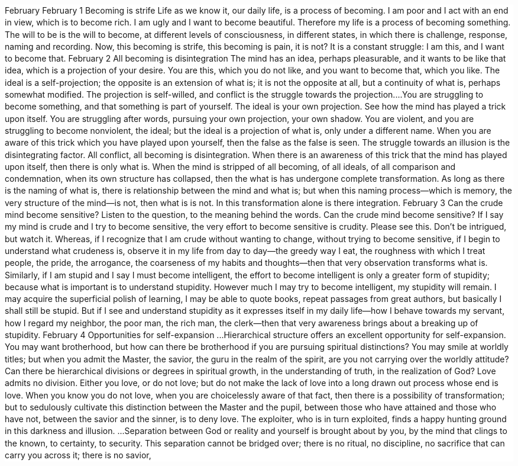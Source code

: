 February
February 1
Becoming is strife
Life as we know it, our daily life, is a process of becoming. I am poor and I act with an
end in view, which is to become rich. I am ugly and I want to become beautiful.
Therefore my life is a process of becoming something. The will to be is the will to
become, at different levels of consciousness, in different states, in which there is
challenge, response, naming and recording. Now, this becoming is strife, this becoming is
pain, it is not? It is a constant struggle: I am this, and I want to become that.
February 2
All becoming is disintegration
The mind has an idea, perhaps pleasurable, and it wants to be like that idea, which is a
projection of your desire. You are this, which you do not like, and you want to become
that, which you like. The ideal is a self-projection; the opposite is an extension of what is;
it is not the opposite at all, but a continuity of what is, perhaps somewhat modified. The
projection is self-willed, and conflict is the struggle towards the projection....You are
struggling to become something, and that something is part of yourself. The ideal is your
own projection. See how the mind has played a trick upon itself. You are struggling after
words, pursuing your own projection, your own shadow. You are violent, and you are
struggling to become nonviolent, the ideal; but the ideal is a projection of what is, only
under a different name.
When you are aware of this trick which you have played upon yourself, then the false as
the false is seen. The struggle towards an illusion is the disintegrating factor. All conflict,
all becoming is disintegration. When there is an awareness of this trick that the mind has
played upon itself, then there is only what is. When the mind is stripped of all becoming,
of all ideals, of all comparison and condemnation, when its own structure has collapsed,
then the what is has undergone complete transformation. As long as there is the naming
of what is, there is relationship between the mind and what is; but when this naming
process—which is memory, the very structure of the mind—is not, then what is is not. In
this transformation alone is there integration. 
February 3
Can the crude mind become sensitive?
Listen to the question, to the meaning behind the words. Can the crude mind become
sensitive? If I say my mind is crude and I try to become sensitive, the very effort to
become sensitive is crudity. Please see this. Don’t be intrigued, but watch it. Whereas, if I
recognize that I am crude without wanting to change, without trying to become sensitive,
if I begin to understand what crudeness is, observe it in my life from day to day—the
greedy way I eat, the roughness with which I treat people, the pride, the arrogance, the
coarseness of my habits and thoughts—then that very observation transforms what is.
Similarly, if I am stupid and I say I must become intelligent, the effort to become
intelligent is only a greater form of stupidity; because what is important is to understand
stupidity. However much I may try to become intelligent, my stupidity will remain. I may
acquire the superficial polish of learning, I may be able to quote books, repeat passages
from great authors, but basically I shall still be stupid. But if I see and understand
stupidity as it expresses itself in my daily life—how I behave towards my servant, how I
regard my neighbor, the poor man, the rich man, the clerk—then that very awareness
brings about a breaking up of stupidity.
February 4
Opportunities for self-expansion
...Hierarchical structure offers an excellent opportunity for self-expansion. You may want
brotherhood, but how can there be brotherhood if you are pursuing spiritual distinctions?
You may smile at worldly titles; but when you admit the Master, the savior, the guru in
the realm of the spirit, are you not carrying over the worldly attitude? Can there be
hierarchical divisions or degrees in spiritual growth, in the understanding of truth, in the
realization of God? Love admits no division. Either you love, or do not love; but do not
make the lack of love into a long drawn out process whose end is love. When you know
you do not love, when you are choicelessly aware of that fact, then there is a possibility
of transformation; but to sedulously cultivate this distinction between the Master and the
pupil, between those who have attained and those who have not, between the savior and
the sinner, is to deny love. The exploiter, who is in turn exploited, finds a happy hunting
ground in this darkness and illusion.
...Separation between God or reality and yourself is brought about by you, by the mind
that clings to the known, to certainty, to security. This separation cannot be bridged over;
there is no ritual, no discipline, no sacrifice that can carry you across it; there is no savior,